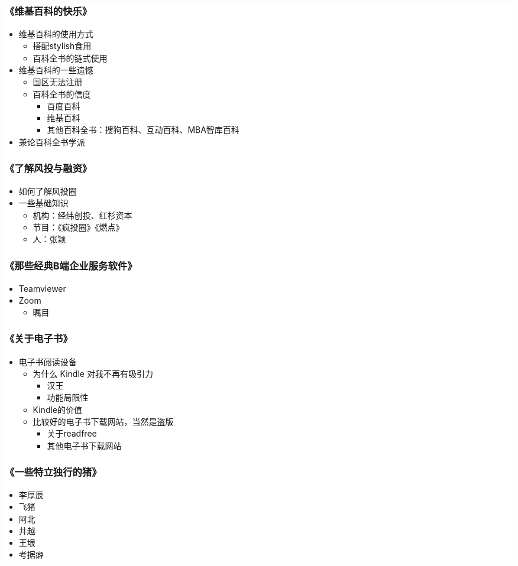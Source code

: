 
### 《维基百科的快乐》
- 维基百科的使用方式
	- 搭配stylish食用
	- 百科全书的链式使用
- 维基百科的一些遗憾
	- 国区无法注册
	- 百科全书的信度
		- 百度百科
		- 维基百科
		- 其他百科全书：搜狗百科、互动百科、MBA智库百科
- 兼论百科全书学派


### 《了解风投与融资》
- 如何了解风投圈
- 一些基础知识
	- 机构：经纬创投、红杉资本
	- 节目：《疯投圈》《燃点》
	- 人：张颖


### 《那些经典B端企业服务软件》
- Teamviewer
- Zoom
	- 瞩目


### 《关于电子书》
- 电子书阅读设备
	- 为什么 Kindle 对我不再有吸引力
		- 汉王
		- 功能局限性
	- Kindle的价值
	- 比较好的电子书下载网站，当然是盗版
		- 关于readfree
		- 其他电子书下载网站


### 《一些特立独行的猪》
- 李厚辰
- 飞猪
- 阿北
- 井越
- 王垠
- 考据癖